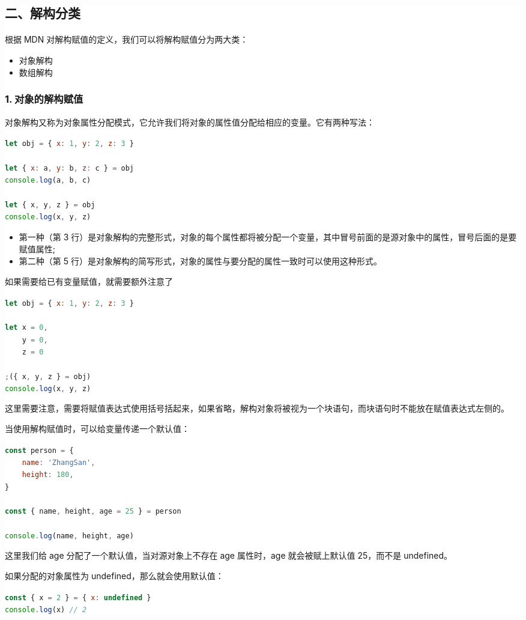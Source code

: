 ## 二、解构分类

根据 MDN 对解构赋值的定义，我们可以将解构赋值分为两大类：

- 对象解构
- 数组解构

### 1. 对象的解构赋值

对象解构又称为对象属性分配模式，它允许我们将对象的属性值分配给相应的变量。它有两种写法：

```js
let obj = { x: 1, y: 2, z: 3 }

let { x: a, y: b, z: c } = obj
console.log(a, b, c)

let { x, y, z } = obj
console.log(x, y, z)
```

- 第一种（第 3 行）是对象解构的完整形式，对象的每个属性都将被分配一个变量，其中冒号前面的是源对象中的属性，冒号后面的是要赋值属性;
- 第二种（第 5 行）是对象解构的简写形式，对象的属性与要分配的属性一致时可以使用这种形式。

如果需要给已有变量赋值，就需要额外注意了

```js
let obj = { x: 1, y: 2, z: 3 }

let x = 0,
    y = 0,
    z = 0

;({ x, y, z } = obj)
console.log(x, y, z)
```

这里需要注意，需要将赋值表达式使用括号括起来，如果省略，解构对象将被视为一个块语句，而块语句时不能放在赋值表达式左侧的。

当使用解构赋值时，可以给变量传递一个默认值：

```js
const person = {
    name: 'ZhangSan',
    height: 180,
}

const { name, height, age = 25 } = person

console.log(name, height, age)
```

这里我们给 age 分配了一个默认值，当对源对象上不存在 age 属性时，age 就会被赋上默认值 25，而不是 undefined。

如果分配的对象属性为 undefined，那么就会使用默认值：

```js
const { x = 2 } = { x: undefined }
console.log(x) // 2
```
